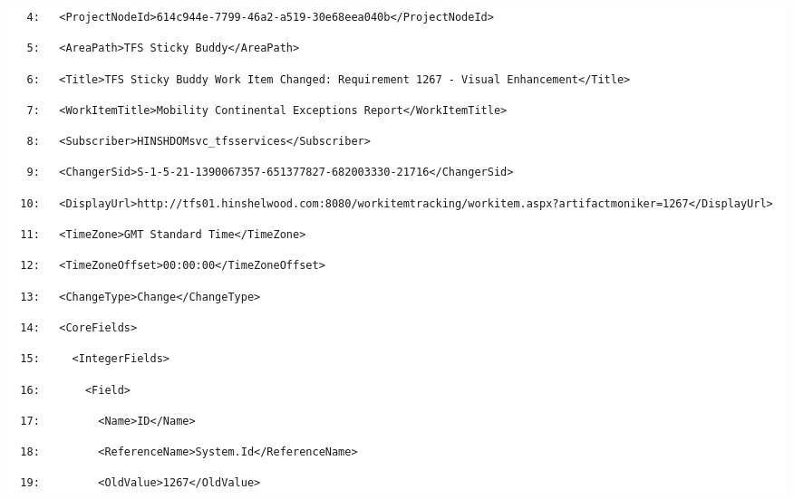 ```
   4:   <ProjectNodeId>614c944e-7799-46a2-a519-30e68eea040b</ProjectNodeId>
```

```
   5:   <AreaPath>TFS Sticky Buddy</AreaPath>
```

```
   6:   <Title>TFS Sticky Buddy Work Item Changed: Requirement 1267 - Visual Enhancement</Title>
```

```
   7:   <WorkItemTitle>Mobility Continental Exceptions Report</WorkItemTitle>
```

```
   8:   <Subscriber>HINSHDOMsvc_tfsservices</Subscriber>
```

```
   9:   <ChangerSid>S-1-5-21-1390067357-651377827-682003330-21716</ChangerSid>
```

```
  10:   <DisplayUrl>http://tfs01.hinshelwood.com:8080/workitemtracking/workitem.aspx?artifactmoniker=1267</DisplayUrl>
```

```
  11:   <TimeZone>GMT Standard Time</TimeZone>
```

```
  12:   <TimeZoneOffset>00:00:00</TimeZoneOffset>
```

```
  13:   <ChangeType>Change</ChangeType>
```

```
  14:   <CoreFields>
```

```
  15:     <IntegerFields>
```

```
  16:       <Field>
```

```
  17:         <Name>ID</Name>
```

```
  18:         <ReferenceName>System.Id</ReferenceName>
```

```
  19:         <OldValue>1267</OldValue>
```
